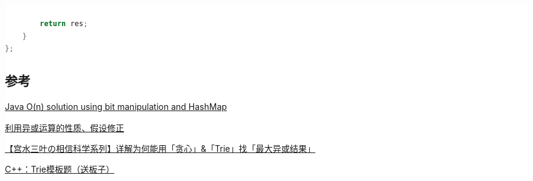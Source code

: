 ``` c++
        
        return res;
    }
};
```

## 参考

[Java O(n) solution using bit manipulation and HashMap](https://leetcode.com/problems/maximum-xor-of-two-numbers-in-an-array/discuss/91049/Java-O(n)-solution-using-bit-manipulation-and-HashMap)

[利用异或运算的性质、假设修正](https://leetcode-cn.com/problems/maximum-xor-of-two-numbers-in-an-array/solution/li-yong-yi-huo-yun-suan-de-xing-zhi-tan-xin-suan-f/)

[【宫水三叶の相信科学系列】详解为何能用「贪心」&「Trie」找「最大异或结果」](https://leetcode-cn.com/problems/maximum-xor-of-two-numbers-in-an-array/solution/gong-shui-san-xie-noxiang-xin-ke-xue-xi-bmjdg/)

[C++：Trie模板题（送板子）](https://leetcode-cn.com/problems/maximum-xor-of-two-numbers-in-an-array/solution/ctriemo-ban-ti-song-ban-zi-by-xiaoneng-tegw/)